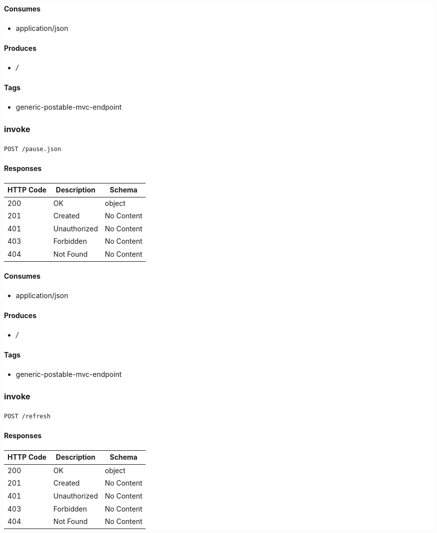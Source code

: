 
#### Consumes

* application/json

#### Produces

* */*

#### Tags

* generic-postable-mvc-endpoint

### invoke
```
POST /pause.json
```

#### Responses
|HTTP Code|Description|Schema|
|----|----|----|
|200|OK|object|
|201|Created|No Content|
|401|Unauthorized|No Content|
|403|Forbidden|No Content|
|404|Not Found|No Content|


#### Consumes

* application/json

#### Produces

* */*

#### Tags

* generic-postable-mvc-endpoint

### invoke
```
POST /refresh
```

#### Responses
|HTTP Code|Description|Schema|
|----|----|----|
|200|OK|object|
|201|Created|No Content|
|401|Unauthorized|No Content|
|403|Forbidden|No Content|
|404|Not Found|No Content|
